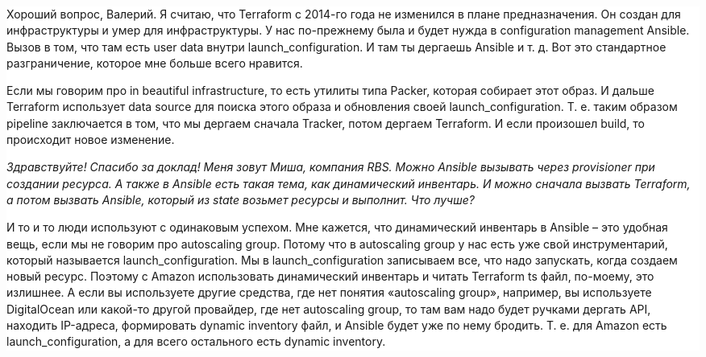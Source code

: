 Хороший вопрос, Валерий. Я считаю, что Terraform с 2014-го года не изменился в плане предназначения. Он создан для инфраструктуры и умер для инфраструктуры. У нас по-прежнему была и будет нужда в configuration management Ansible. Вызов в том, что там есть user data внутри launch_configuration. И там ты дергаешь Ansible и т. д. Вот это стандартное разграничение, которое мне больше всего нравится. 

Если мы говорим про in beautiful infrastructure, то есть утилиты типа Packer, которая собирает этот образ. И дальше Terraform использует data source для поиска этого образа и обновления своей launch_configuration. Т. е. таким образом pipeline заключается в том, что мы дергаем сначала Tracker, потом дергаем Terraform. И если произошел build, то происходит новое изменение. 

*Здравствуйте! Спасибо за доклад! Меня зовут Миша, компания RBS. Можно Ansible вызывать через provisioner при создании ресурса. А также в Ansible есть такая тема, как динамический инвентарь. И можно сначала вызвать Terraform, а потом вызвать Ansible, который из state возьмет ресурсы и выполнит. Что лучше?*

И то и то люди используют с одинаковым успехом. Мне кажется, что динамический инвентарь в Ansible – это удобная вещь, если мы не говорим про autoscaling group. Потому что в autoscaling group у нас есть уже свой инструментарий, который называется launch_configuration. Мы в launch_configuration записываем все, что надо запускать, когда создаем новый ресурс. Поэтому с Amazon использовать динамический инвентарь и читать Terraform ts файл, по-моему, это излишнее. А если вы используете другие средства, где нет понятия «autoscaling group», например, вы используете DigitalOcean или какой-то другой провайдер, где нет autoscaling group, то там вам надо будет ручками дергать API, находить IP-адреса, формировать dynamic inventory файл, и Ansible будет уже по нему бродить. Т. е. для Amazon есть launch_configuration, а для всего остального есть dynamic inventory.
